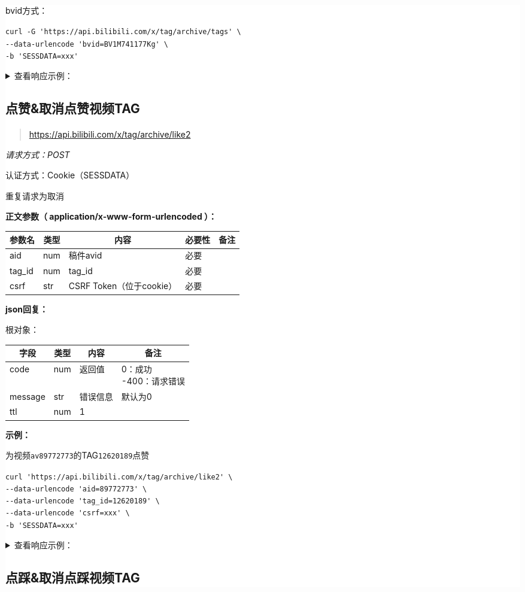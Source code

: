 bvid方式：

```shell
curl -G 'https://api.bilibili.com/x/tag/archive/tags' \
--data-urlencode 'bvid=BV1M741177Kg' \
-b 'SESSDATA=xxx'
```

<details><summary>查看响应示例：</summary></details>

## 点赞&取消点赞视频TAG

> <https://api.bilibili.com/x/tag/archive/like2>

*请求方式：POST*

认证方式：Cookie（SESSDATA）

重复请求为取消

**正文参数（ application/x-www-form-urlencoded ）：**

| 参数名 | 类型 | 内容                     | 必要性 | 备注 |
| ------ | ---- | ------------------------ | ------ | ---- |
| aid    | num  | 稿件avid                 | 必要   |      |
| tag_id | num  | tag_id                   | 必要   |      |
| csrf   | str  | CSRF Token（位于cookie） | 必要   |      |

**json回复：**

根对象：

| 字段    | 类型 | 内容     | 备注                         |
| ------- | ---- | -------- | ---------------------------- |
| code    | num  | 返回值   | 0：成功 <br />-400：请求错误 |
| message | str  | 错误信息 | 默认为0                      |
| ttl     | num  | 1        |                              |

**示例：**

为视频`av89772773`的TAG`12620189`点赞

```shell
curl 'https://api.bilibili.com/x/tag/archive/like2' \
--data-urlencode 'aid=89772773' \
--data-urlencode 'tag_id=12620189' \
--data-urlencode 'csrf=xxx' \
-b 'SESSDATA=xxx'
```

<details><summary>查看响应示例：</summary></details>

## 点踩&取消点踩视频TAG
